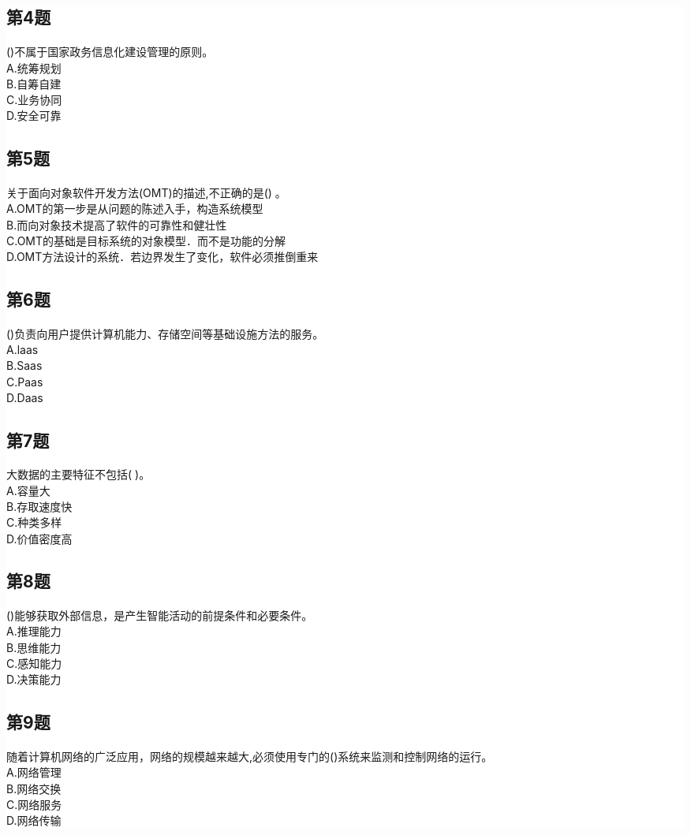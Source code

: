 
## 第4题 ##

()不属于国家政务信息化建设管理的原则。  
A.统筹规划  
B.自筹自建  
C.业务协同  
D.安全可靠  


## 第5题 ##

关于面向对象软件开发方法(OMT)的描述,不正确的是() 。  
A.OMT的第一步是从问题的陈述入手，构造系统模型  
B.而向对象技术提高了软件的可靠性和健壮性  
C.OMT的基础是目标系统的对象模型．而不是功能的分解  
D.OMT方法设计的系统．若边界发生了变化，软件必须推倒重来  


## 第6题 ##

()负责向用户提供计算机能力、存储空间等基础设施方法的服务。  
A.laas  
B.Saas  
C.Paas  
D.Daas  


## 第7题 ##

大数据的主要特征不包括( )。  
A.容量大  
B.存取速度快  
C.种类多样  
D.价值密度高  


## 第8题 ##

()能够获取外部信息，是产生智能活动的前提条件和必要条件。  
A.推理能力  
B.思维能力  
C.感知能力  
D.决策能力  


## 第9题 ##

随着计算机网络的广泛应用，网络的规模越来越大,必须使用专门的()系统来监测和控制网络的运行。  
A.网络管理  
B.网络交换  
C.网络服务  
D.网络传输  
